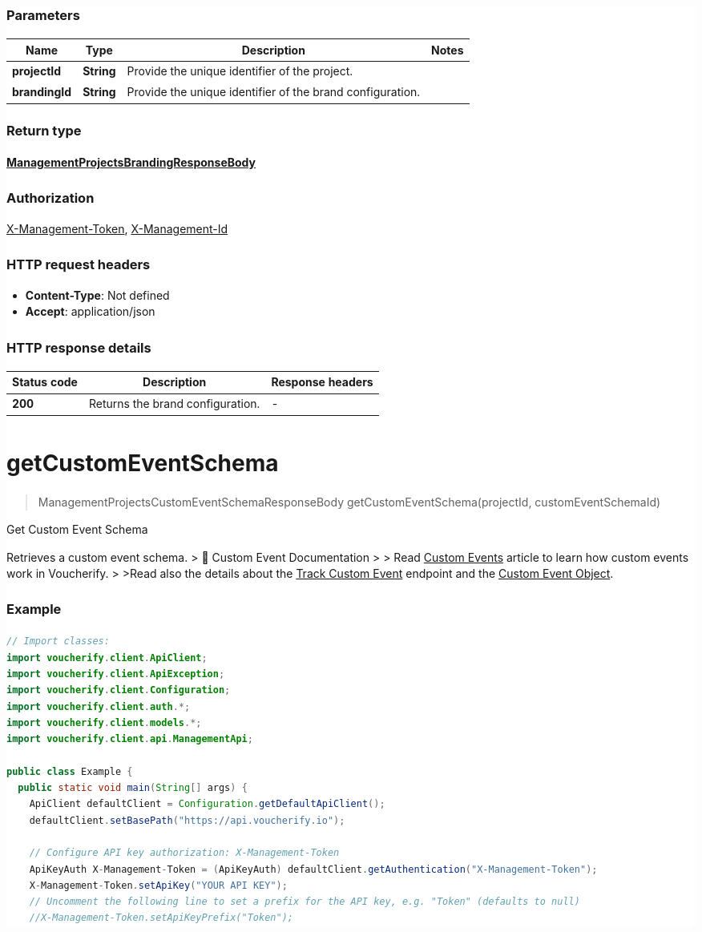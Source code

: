 ### Parameters

| Name | Type | Description  | Notes |
|------------- | ------------- | ------------- | -------------|
| **projectId** | **String**| Provide the unique identifier of the project. | |
| **brandingId** | **String**| Provide the unique identifier of the brand configuration. | |

### Return type

[**ManagementProjectsBrandingResponseBody**](ManagementProjectsBrandingResponseBody.md)

### Authorization

[X-Management-Token](../README.md#X-Management-Token), [X-Management-Id](../README.md#X-Management-Id)

### HTTP request headers

 - **Content-Type**: Not defined
 - **Accept**: application/json

### HTTP response details
| Status code | Description | Response headers |
|-------------|-------------|------------------|
| **200** | Returns the brand configuration. |  -  |

<a id="getCustomEventSchema"></a>
# **getCustomEventSchema**
> ManagementProjectsCustomEventSchemaResponseBody getCustomEventSchema(projectId, customEventSchemaId)

Get Custom Event Schema

Retrieves a custom event schema.  &gt; 📘 Custom Event Documentation &gt; &gt; Read [Custom Events](https://support.voucherify.io/article/111-custom-events) article to learn how custom events work in Voucherify. &gt; &gt;Read also the details about the [Track Custom Event](ref:track-custom-event) endpoint and the [Custom Event Object](ref:custom-event-object).

### Example
```java
// Import classes:
import voucherify.client.ApiClient;
import voucherify.client.ApiException;
import voucherify.client.Configuration;
import voucherify.client.auth.*;
import voucherify.client.models.*;
import voucherify.client.api.ManagementApi;

public class Example {
  public static void main(String[] args) {
    ApiClient defaultClient = Configuration.getDefaultApiClient();
    defaultClient.setBasePath("https://api.voucherify.io");
    
    // Configure API key authorization: X-Management-Token
    ApiKeyAuth X-Management-Token = (ApiKeyAuth) defaultClient.getAuthentication("X-Management-Token");
    X-Management-Token.setApiKey("YOUR API KEY");
    // Uncomment the following line to set a prefix for the API key, e.g. "Token" (defaults to null)
    //X-Management-Token.setApiKeyPrefix("Token");

```